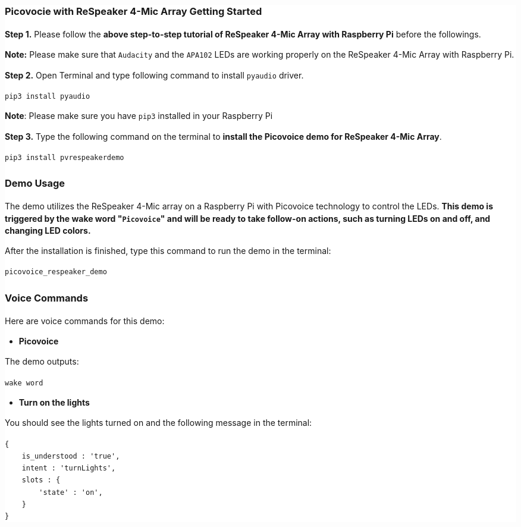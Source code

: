 ### Picovocie with ReSpeaker 4-Mic Array Getting Started

**Step 1.** Please follow the **above step-to-step tutorial of ReSpeaker 4-Mic Array with Raspberry Pi** before the followings.

**Note:** Please make sure that `Audacity` and the `APA102` LEDs are working properly on the ReSpeaker 4-Mic Array with Raspberry Pi.

**Step 2.** Open Terminal and type following command to install `pyaudio` driver.

```sh
pip3 install pyaudio
```

**Note**: Please make sure you have `pip3` installed in your Raspberry Pi

**Step 3.** Type the following command on the terminal to **install the Picovoice demo for ReSpeaker 4-Mic Array**.

```sh
pip3 install pvrespeakerdemo
```

### Demo Usage

The demo utilizes the ReSpeaker 4-Mic array on a Raspberry Pi with Picovoice technology to control the LEDs. **This demo is triggered by the wake word "`Picovoice`" and will be ready to take follow-on actions, such as turning LEDs on and off, and changing LED colors.**

After the installation is finished, type this command to run the demo in the terminal:

```sh
picovoice_respeaker_demo
```

### Voice Commands

Here are voice commands for this demo:

- **Picovoice** 

The demo outputs: 

```
wake word
```

- **Turn on the lights**

You should see the lights turned on and the following message in the terminal:

```
{
    is_understood : 'true',
    intent : 'turnLights',
    slots : {
        'state' : 'on',
    }
}
```
